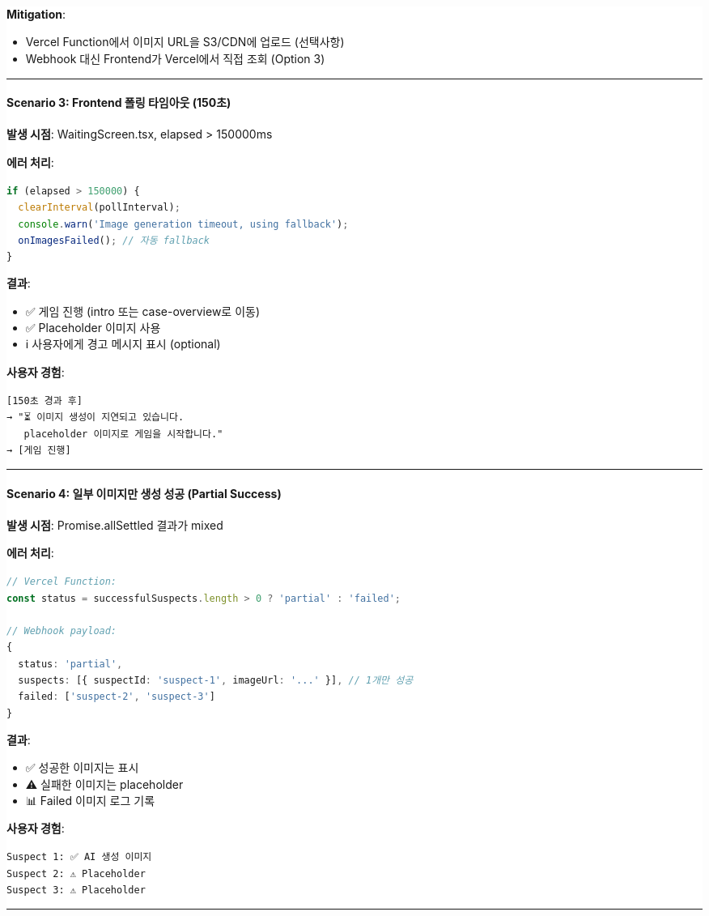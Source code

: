 **Mitigation**:
- Vercel Function에서 이미지 URL을 S3/CDN에 업로드 (선택사항)
- Webhook 대신 Frontend가 Vercel에서 직접 조회 (Option 3)

---

#### Scenario 3: Frontend 폴링 타임아웃 (150초)
**발생 시점**: WaitingScreen.tsx, elapsed > 150000ms

**에러 처리**:
```typescript
if (elapsed > 150000) {
  clearInterval(pollInterval);
  console.warn('Image generation timeout, using fallback');
  onImagesFailed(); // 자동 fallback
}
```

**결과**:
- ✅ 게임 진행 (intro 또는 case-overview로 이동)
- ✅ Placeholder 이미지 사용
- ℹ️ 사용자에게 경고 메시지 표시 (optional)

**사용자 경험**:
```
[150초 경과 후]
→ "⏳ 이미지 생성이 지연되고 있습니다.
   placeholder 이미지로 게임을 시작합니다."
→ [게임 진행]
```

---

#### Scenario 4: 일부 이미지만 생성 성공 (Partial Success)
**발생 시점**: Promise.allSettled 결과가 mixed

**에러 처리**:
```typescript
// Vercel Function:
const status = successfulSuspects.length > 0 ? 'partial' : 'failed';

// Webhook payload:
{
  status: 'partial',
  suspects: [{ suspectId: 'suspect-1', imageUrl: '...' }], // 1개만 성공
  failed: ['suspect-2', 'suspect-3']
}
```

**결과**:
- ✅ 성공한 이미지는 표시
- ⚠️ 실패한 이미지는 placeholder
- 📊 Failed 이미지 로그 기록

**사용자 경험**:
```
Suspect 1: ✅ AI 생성 이미지
Suspect 2: ⚠️ Placeholder
Suspect 3: ⚠️ Placeholder
```

---